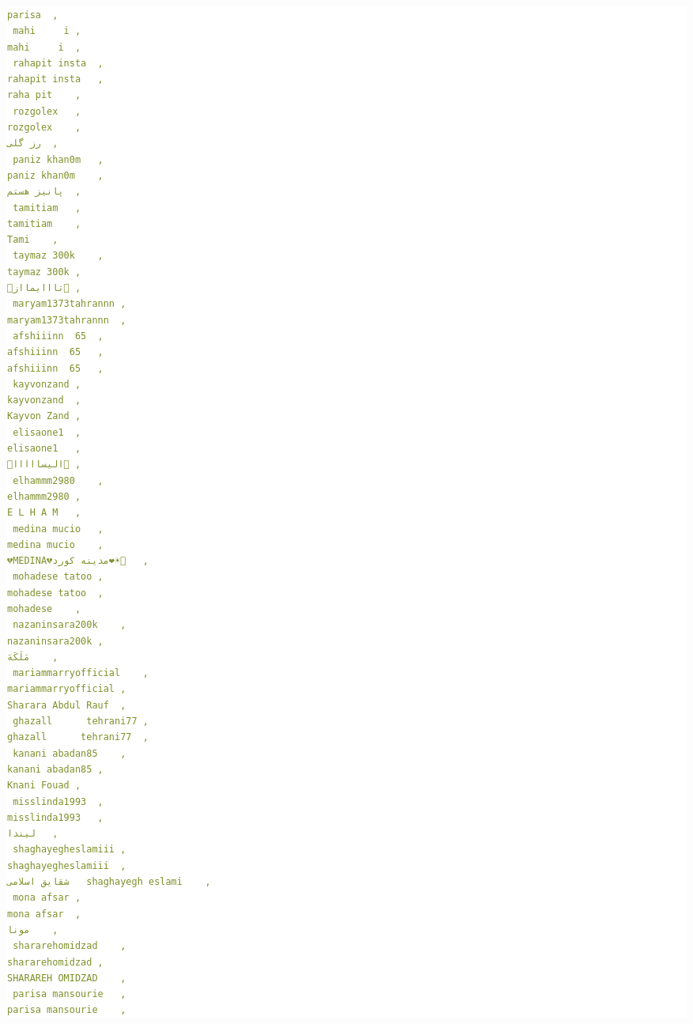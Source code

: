 ```yaml
parisa	,
 mahi     i	,
mahi     i	,
 rahapit insta	,
rahapit insta	,
raha pit	,
 rozgolex	,
rozgolex	,
رز گلی	,
 paniz khan0m	,
paniz khan0m	,
پانیز هستم	,
 tamitiam	,
tamitiam	,
Tami	,
 taymaz 300k	,
taymaz 300k	,
🤍تااایمااز🤍	,
 maryam1373tahrannn	,
maryam1373tahrannn	,
 afshiiinn  65	,
afshiiinn  65	,
afshiiinn  65	,
 kayvonzand	,
kayvonzand	,
Kayvon Zand	,
 elisaone1	,
elisaone1	,
🖤الیسااااا🖤	,
 elhammm2980	,
elhammm2980	,
E L H A M	,
 medina mucio	,
medina mucio	,
💔MEDINA💔مدینه کورد❤☀💚	,
 mohadese tatoo	,
mohadese tatoo	,
mohadese	,
 nazaninsara200k	,
nazaninsara200k	,
مَلَکَهَ	,
 mariammarryofficial	,
mariammarryofficial	,
Sharara Abdul Rauf	,
 ghazall      tehrani77	,
ghazall      tehrani77	,
 kanani abadan85	,
kanani abadan85	,
Knani Fouad	,
 misslinda1993	,
misslinda1993	,
لیندا	,
 shaghayegheslamiii	,
shaghayegheslamiii	,
شقايق اسلامى   shaghayegh eslami	,
 mona afsar	,
mona afsar	,
مونا	,
 shararehomidzad	,
shararehomidzad	,
SHARAREH OMIDZAD	,
 parisa mansourie	,
parisa mansourie	,
```